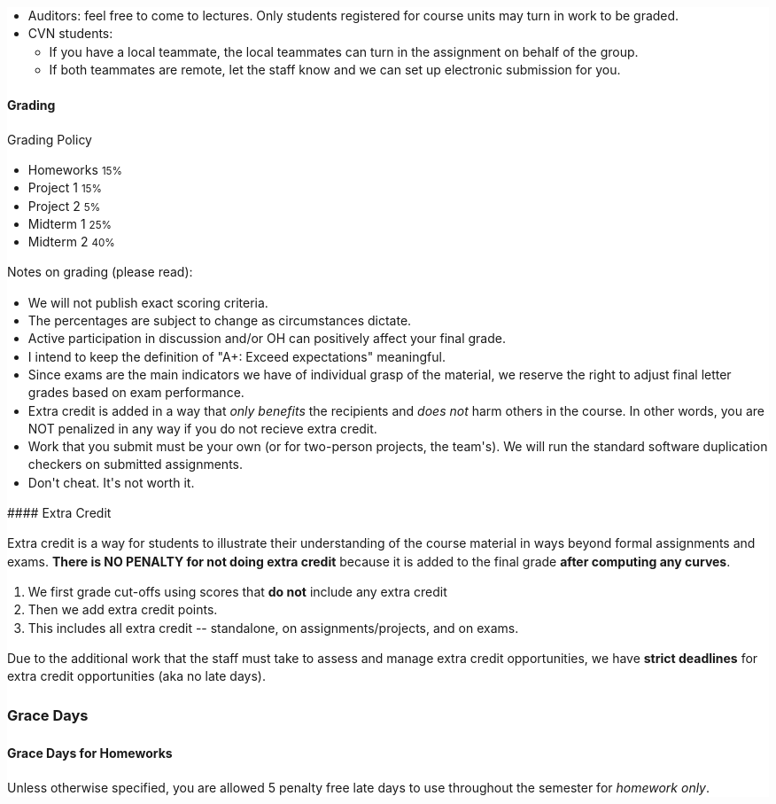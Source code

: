 * Auditors: feel free to come to lectures.  Only students registered for course units may turn in work to be graded.
* CVN students:
  * If you have a local teammate, the local teammates can turn in the assignment on behalf of the group. 
  * If both teammates are remote, let the staff know and we can set up electronic submission for you.

#### Grading

Grading Policy

* Homeworks <small>15%</small>
* Project 1 <small>15%</small>
* Project 2 <small>5%</small>
* Midterm 1 <small>25%</small>
* Midterm 2 <small>40%</small>



Notes on grading (please read):
<a name="cheating"></a>

* We will not publish exact scoring criteria.
* The percentages are subject to change as circumstances dictate. 
* Active participation in discussion and/or OH can positively affect your final grade.
* I intend to keep the definition of "A+: Exceed expectations" meaningful.
* Since exams are the main indicators we have of individual grasp of the material, we reserve the right to adjust final letter grades based on exam performance.
* Extra credit is added in a way that _only benefits_ the recipients and _does not_ harm others in the course.  In other words, you are NOT penalized in any way if you do not recieve extra credit.
* Work that you submit must be your own (or for two-person projects, the team's).  We will run the standard software duplication checkers on submitted assignments.
* Don't cheat.  It's not worth it.


<a name="ec"/>
#### Extra Credit

Extra credit is a way for students to illustrate their understanding of the course material in ways beyond formal assignments and exams.  **There is NO PENALTY for not doing extra credit** because it is added to the final grade **after computing any curves**.  

1. We first grade cut-offs using scores that **do not** include any extra credit
2. Then we add extra credit points.  
3. This includes all extra credit -- standalone, on assignments/projects, and on exams.

Due to the additional work that the staff must take to assess and manage extra credit opportunities, we have **strict deadlines** for extra credit opportunities (aka no late days).



### Grace Days

#### Grace Days for Homeworks

Unless otherwise specified, you are allowed 5 penalty free late days to use throughout the semester for _homework only_.  
